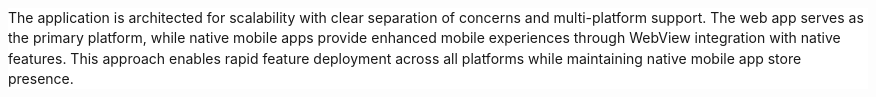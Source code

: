 The application is architected for scalability with clear separation of concerns and multi-platform support. The web app serves as the primary platform, while native mobile apps provide enhanced mobile experiences through WebView integration with native features. This approach enables rapid feature deployment across all platforms while maintaining native mobile app store presence.